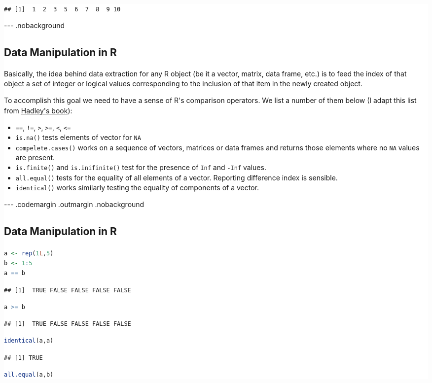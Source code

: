 ```
## [1]  1  2  3  5  6  7  8  9 10
```



--- .nobackground

## Data Manipulation in R

Basically, the idea behind data extraction for any R object (be it a vector, matrix, data frame, etc.) is to feed the index of that object a set of integer or logical values corresponding to the inclusion of that item in the newly created object.

To accomplish this goal we need to have a sense of R's comparison operators. We list a number of them below (I adapt this list from [Hadley's book](http://adv-r.had.co.nz/Vocabulary.html)):
* `==`, `!=`, `>`, `>=`, `<`, `<=`
* `is.na()` tests elements of vector for `NA`
* `compelete.cases()` works on a sequence of vectors, matrices or data frames and returns those elements where no `NA` values are present.
* `is.finite()` and `is.inifinite()` test for the presence of `Inf` and `-Inf` values.
* `all.equal()` tests for the equality of all elements of a vector. Reporting difference index is sensible.
* `identical()` works similarly testing the equality of components of a vector.


--- .codemargin .outmargin .nobackground

## Data Manipulation in R


```r
a <- rep(1L,5)
b <- 1:5
a == b
```

```
## [1]  TRUE FALSE FALSE FALSE FALSE
```

```r
a >= b
```

```
## [1]  TRUE FALSE FALSE FALSE FALSE
```

```r
identical(a,a)
```

```
## [1] TRUE
```

```r
all.equal(a,b)
```
